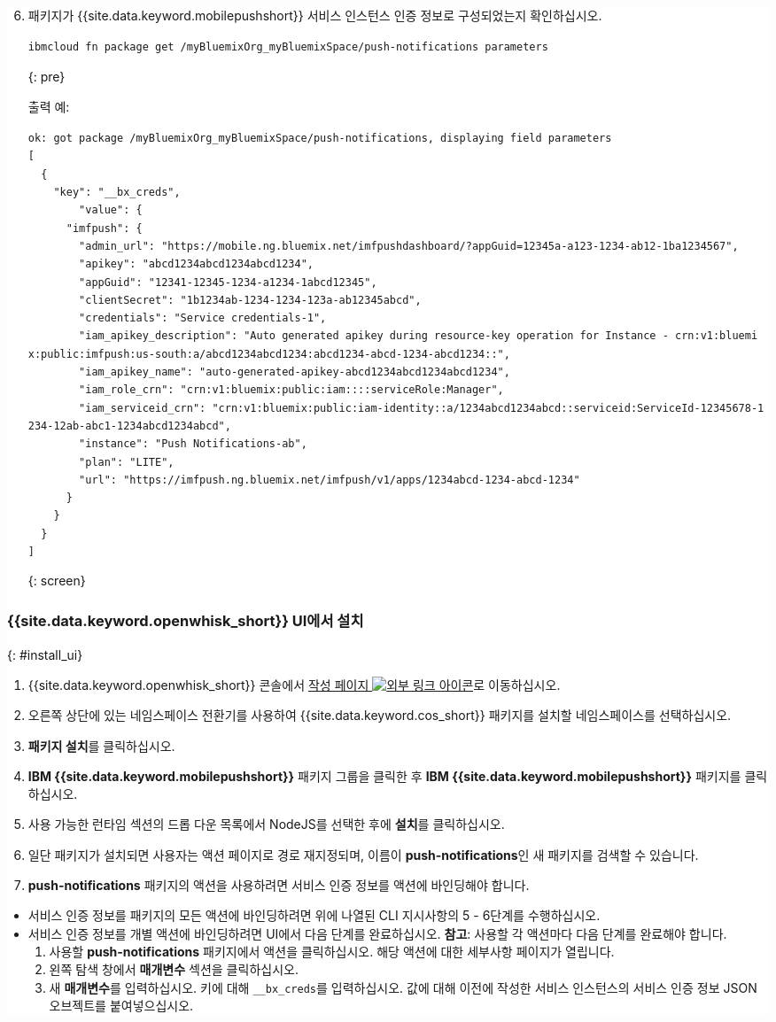 6. 패키지가 {{site.data.keyword.mobilepushshort}} 서비스 인스턴스 인증 정보로 구성되었는지 확인하십시오.
    ```
    ibmcloud fn package get /myBluemixOrg_myBluemixSpace/push-notifications parameters
    ```
    {: pre}

    출력 예:
    ```
    ok: got package /myBluemixOrg_myBluemixSpace/push-notifications, displaying field parameters
    [
      {
        "key": "__bx_creds",
            "value": {
          "imfpush": {
            "admin_url": "https://mobile.ng.bluemix.net/imfpushdashboard/?appGuid=12345a-a123-1234-ab12-1ba1234567",
            "apikey": "abcd1234abcd1234abcd1234",
            "appGuid": "12341-12345-1234-a1234-1abcd12345",
            "clientSecret": "1b1234ab-1234-1234-123a-ab12345abcd",
            "credentials": "Service credentials-1",
            "iam_apikey_description": "Auto generated apikey during resource-key operation for Instance - crn:v1:bluemix:public:imfpush:us-south:a/abcd1234abcd1234:abcd1234-abcd-1234-abcd1234::",
            "iam_apikey_name": "auto-generated-apikey-abcd1234abcd1234abcd1234",
            "iam_role_crn": "crn:v1:bluemix:public:iam::::serviceRole:Manager",
            "iam_serviceid_crn": "crn:v1:bluemix:public:iam-identity::a/1234abcd1234abcd::serviceid:ServiceId-12345678-1234-12ab-abc1-1234abcd1234abcd",
            "instance": "Push Notifications-ab",
            "plan": "LITE",
            "url": "https://imfpush.ng.bluemix.net/imfpush/v1/apps/1234abcd-1234-abcd-1234"
          }
        }
      }
    ]
    ```
    {: screen}

### {{site.data.keyword.openwhisk_short}} UI에서 설치
{: #install_ui}

1. {{site.data.keyword.openwhisk_short}} 콘솔에서 [작성 페이지 ![외부 링크 아이콘](../icons/launch-glyph.svg "외부 링크 아이콘")](https://cloud.ibm.com/openwhisk/create)로 이동하십시오.

2. 오른쪽 상단에 있는 네임스페이스 전환기를 사용하여 {{site.data.keyword.cos_short}} 패키지를 설치할 네임스페이스를 선택하십시오.

3. **패키지 설치**를 클릭하십시오.

4. **IBM {{site.data.keyword.mobilepushshort}}** 패키지 그룹을 클릭한 후 **IBM {{site.data.keyword.mobilepushshort}}** 패키지를 클릭하십시오. 

5. 사용 가능한 런타임 섹션의 드롭 다운 목록에서 NodeJS를 선택한 후에 **설치**를 클릭하십시오. 

6. 일단 패키지가 설치되면 사용자는 액션 페이지로 경로 재지정되며, 이름이 **push-notifications**인 새 패키지를 검색할 수 있습니다. 

7. **push-notifications** 패키지의 액션을 사용하려면 서비스 인증 정보를 액션에 바인딩해야 합니다. 
  * 서비스 인증 정보를 패키지의 모든 액션에 바인딩하려면 위에 나열된 CLI 지시사항의 5 - 6단계를 수행하십시오.
  * 서비스 인증 정보를 개별 액션에 바인딩하려면 UI에서 다음 단계를 완료하십시오. **참고**: 사용할 각 액션마다 다음 단계를 완료해야 합니다.
    1. 사용할 **push-notifications** 패키지에서 액션을 클릭하십시오. 해당 액션에 대한 세부사항 페이지가 열립니다. 
    2. 왼쪽 탐색 창에서 **매개변수** 섹션을 클릭하십시오. 
    3. 새 **매개변수**를 입력하십시오. 키에 대해 `__bx_creds`를 입력하십시오. 값에 대해 이전에 작성한 서비스 인스턴스의 서비스 인증 정보 JSON 오브젝트를 붙여넣으십시오.
